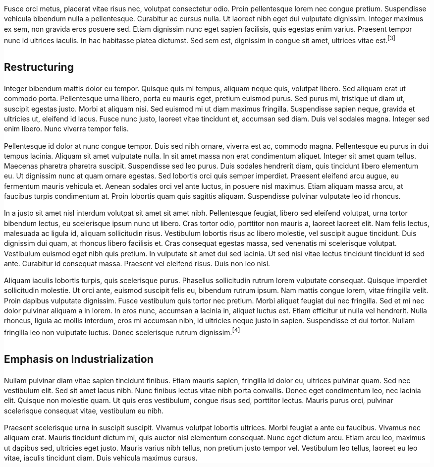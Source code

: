 Fusce orci metus, placerat vitae risus nec, volutpat consectetur odio. Proin pellentesque lorem nec congue pretium. Suspendisse vehicula bibendum nulla a pellentesque. Curabitur ac cursus nulla. Ut laoreet nibh eget dui vulputate dignissim. Integer maximus ex sem, non gravida eros posuere sed. Etiam dignissim nunc eget sapien facilisis, quis egestas enim varius. Praesent tempor nunc id ultrices iaculis. In hac habitasse platea dictumst. Sed sem est, dignissim in congue sit amet, ultrices vitae est.<sup>[3]</sup>

## Restructuring

Integer bibendum mattis dolor eu tempor. Quisque quis mi tempus, aliquam neque quis, volutpat libero. Sed aliquam erat ut commodo porta. Pellentesque urna libero, porta eu mauris eget, pretium euismod purus. Sed purus mi, tristique ut diam ut, suscipit egestas justo. Morbi at aliquam nisi. Sed euismod mi ut diam maximus fringilla. Suspendisse sapien neque, gravida et ultricies ut, eleifend id lacus. Fusce nunc justo, laoreet vitae tincidunt et, accumsan sed diam. Duis vel sodales magna. Integer sed enim libero. Nunc viverra tempor felis.

Pellentesque id dolor at nunc congue tempor. Duis sed nibh ornare, viverra est ac, commodo magna. Pellentesque eu purus in dui tempus lacinia. Aliquam sit amet vulputate nulla. In sit amet massa non erat condimentum aliquet. Integer sit amet quam tellus. Maecenas pharetra pharetra suscipit. Suspendisse sed leo purus. Duis sodales hendrerit diam, quis tincidunt libero elementum eu. Ut dignissim nunc at quam ornare egestas. Sed lobortis orci quis semper imperdiet. Praesent eleifend arcu augue, eu fermentum mauris vehicula et. Aenean sodales orci vel ante luctus, in posuere nisl maximus. Etiam aliquam massa arcu, at faucibus turpis condimentum at. Proin lobortis quam quis sagittis aliquam. Suspendisse pulvinar vulputate leo id rhoncus.

In a justo sit amet nisl interdum volutpat sit amet sit amet nibh. Pellentesque feugiat, libero sed eleifend volutpat, urna tortor bibendum lectus, eu scelerisque ipsum nunc ut libero. Cras tortor odio, porttitor non mauris a, laoreet laoreet elit. Nam felis lectus, malesuada ac ligula id, aliquam sollicitudin risus. Vestibulum lobortis risus ac libero molestie, vel suscipit augue tincidunt. Duis dignissim dui quam, at rhoncus libero facilisis et. Cras consequat egestas massa, sed venenatis mi scelerisque volutpat. Vestibulum euismod eget nibh quis pretium. In vulputate sit amet dui sed lacinia. Ut sed nisi vitae lectus tincidunt tincidunt id sed ante. Curabitur id consequat massa. Praesent vel eleifend risus. Duis non leo nisl.

Aliquam iaculis lobortis turpis, quis scelerisque purus. Phasellus sollicitudin rutrum lorem vulputate consequat. Quisque imperdiet sollicitudin molestie. Ut orci ante, euismod suscipit felis eu, bibendum rutrum ipsum. Nam mattis congue lorem, vitae fringilla velit. Proin dapibus vulputate dignissim. Fusce vestibulum quis tortor nec pretium. Morbi aliquet feugiat dui nec fringilla. Sed et mi nec dolor pulvinar aliquam a in lorem. In eros nunc, accumsan a lacinia in, aliquet luctus est. Etiam efficitur ut nulla vel hendrerit. Nulla rhoncus, ligula ac mollis interdum, eros mi accumsan nibh, id ultricies neque justo in sapien. Suspendisse et dui tortor. Nullam fringilla leo non vulputate luctus. Donec scelerisque rutrum dignissim.<sup>[4]</sup>

## Emphasis on Industrialization

Nullam pulvinar diam vitae sapien tincidunt finibus. Etiam mauris sapien, fringilla id dolor eu, ultrices pulvinar quam. Sed nec vestibulum elit. Sed sit amet lacus nibh. Nunc finibus lectus vitae nibh porta convallis. Donec eget condimentum leo, nec lacinia elit. Quisque non molestie quam. Ut quis eros vestibulum, congue risus sed, porttitor lectus. Mauris purus orci, pulvinar scelerisque consequat vitae, vestibulum eu nibh.

Praesent scelerisque urna in suscipit suscipit. Vivamus volutpat lobortis ultrices. Morbi feugiat a ante eu faucibus. Vivamus nec aliquam erat. Mauris tincidunt dictum mi, quis auctor nisl elementum consequat. Nunc eget dictum arcu. Etiam arcu leo, maximus ut dapibus sed, ultricies eget justo. Mauris varius nibh tellus, non pretium justo tempor vel. Vestibulum leo tellus, laoreet eu leo vitae, iaculis tincidunt diam. Duis vehicula maximus cursus.
